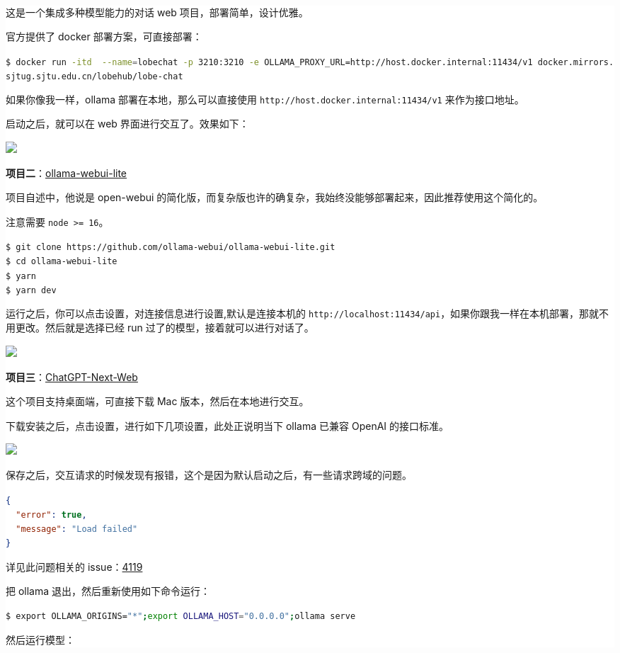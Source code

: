 这是一个集成多种模型能力的对话 web 项目，部署简单，设计优雅。

官方提供了 docker 部署方案，可直接部署：

```sh
$ docker run -itd  --name=lobechat -p 3210:3210 -e OLLAMA_PROXY_URL=http://host.docker.internal:11434/v1 docker.mirrors.sjtug.sjtu.edu.cn/lobehub/lobe-chat
```

如果你像我一样，ollama 部署在本地，那么可以直接使用 `http://host.docker.internal:11434/v1` 来作为接口地址。

启动之后，就可以在 web 界面进行交互了。效果如下：

![](https://t.eryajf.net/imgs/2024/03/1710043063595.png)


**项目二**：[ollama-webui-lite](https://github.com/ollama-webui/ollama-webui-lite)

项目自述中，他说是 open-webui 的简化版，而复杂版也许的确复杂，我始终没能够部署起来，因此推荐使用这个简化的。

注意需要 `node >= 16`。

```sh
$ git clone https://github.com/ollama-webui/ollama-webui-lite.git
$ cd ollama-webui-lite
$ yarn
$ yarn dev
```

运行之后，你可以点击设置，对连接信息进行设置,默认是连接本机的 `http://localhost:11434/api`，如果你跟我一样在本机部署，那就不用更改。然后就是选择已经 run 过了的模型，接着就可以进行对话了。

![](https://t.eryajf.net/imgs/2024/03/1709993767362.png)

**项目三**：[ChatGPT-Next-Web](https://github.com/ChatGPTNextWeb/ChatGPT-Next-Web)

这个项目支持桌面端，可直接下载 Mac 版本，然后在本地进行交互。

下载安装之后，点击设置，进行如下几项设置，此处正说明当下 ollama 已兼容 OpenAI 的接口标准。

![](https://t.eryajf.net/imgs/2024/03/1709993780857.png)

保存之后，交互请求的时候发现有报错，这个是因为默认启动之后，有一些请求跨域的问题。

```json
{
  "error": true,
  "message": "Load failed"
}
```

详见此问题相关的 issue：[4119](https://github.com/ChatGPTNextWeb/ChatGPT-Next-Web/issues/4119#issuecomment-1978819136)

把 ollama 退出，然后重新使用如下命令运行：

```sh
$ export OLLAMA_ORIGINS="*";export OLLAMA_HOST="0.0.0.0";ollama serve
```

然后运行模型：

